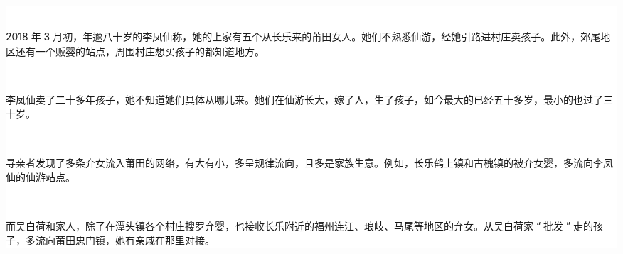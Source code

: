   </span>
 </p>
 <p class="p1">
  <span class="s1">
  </span>
  <br/>
 </p>
 <p class="p2">
  <span class="s2">
   2018
  </span>
  <span class="s1">
   年
  </span>
  <span class="s2">
   3
  </span>
  <span class="s1">
   月初，年逾八十岁的李凤仙称，她的上家有五个从长乐来的莆田女人。她们不熟悉仙游，经她引路进村庄卖孩子。此外，郊尾地区还有一个贩婴的站点，周围村庄想买孩子的都知道地方。
  </span>
 </p>
 <p class="p1">
  <span class="s1">
  </span>
  <br/>
 </p>
 <p class="p2">
  <span class="s1">
   李凤仙卖了二十多年孩子，她不知道她们具体从哪儿来。她们在仙游长大，嫁了人，生了孩子，如今最大的已经五十多岁，最小的也过了三十岁。
  </span>
 </p>
 <p class="p1">
  <span class="s1">
  </span>
  <br/>
 </p>
 <p class="p2">
  <span class="s1">
   寻亲者发现了多条弃女流入莆田的网络，有大有小，多呈规律流向，且多是家族生意。例如，长乐鹤上镇和古槐镇的被弃女婴，多流向李凤仙的仙游站点。
  </span>
 </p>
 <p class="p1">
  <span class="s1">
  </span>
  <br/>
 </p>
 <p class="p2">
  <span class="s1">
   而吴白荷和家人，除了在潭头镇各个村庄搜罗弃婴，也接收长乐附近的福州连江、琅岐、马尾等地区的弃女。从吴白荷家
  </span>
  <span class="s2">
   “
  </span>
  <span class="s1">
   批发
  </span>
  <span class="s2">
   ”
  </span>
  <span class="s1">
   走的孩子，多流向莆田忠门镇，她有亲戚在那里对接。
  </span>
 </p>
 <p class="p1">
